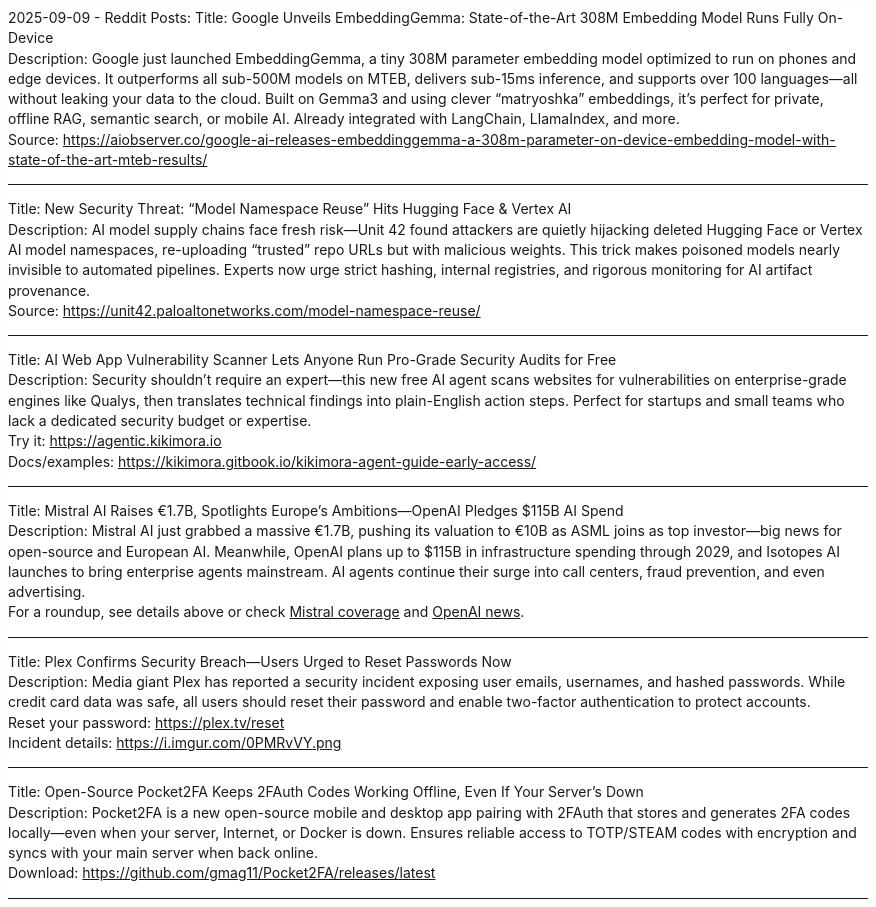 2025-09-09 - Reddit Posts:
Title: Google Unveils EmbeddingGemma: State-of-the-Art 308M Embedding Model Runs Fully On-Device  
Description: Google just launched EmbeddingGemma, a tiny 308M parameter embedding model optimized to run on phones and edge devices. It outperforms all sub-500M models on MTEB, delivers sub-15ms inference, and supports over 100 languages—all without leaking your data to the cloud. Built on Gemma3 and using clever “matryoshka” embeddings, it’s perfect for private, offline RAG, semantic search, or mobile AI. Already integrated with LangChain, LlamaIndex, and more.  
Source: https://aiobserver.co/google-ai-releases-embeddinggemma-a-308m-parameter-on-device-embedding-model-with-state-of-the-art-mteb-results/

---

Title: New Security Threat: “Model Namespace Reuse” Hits Hugging Face & Vertex AI  
Description: AI model supply chains face fresh risk—Unit 42 found attackers are quietly hijacking deleted Hugging Face or Vertex AI model namespaces, re-uploading “trusted” repo URLs but with malicious weights. This trick makes poisoned models nearly invisible to automated pipelines. Experts now urge strict hashing, internal registries, and rigorous monitoring for AI artifact provenance.  
Source: https://unit42.paloaltonetworks.com/model-namespace-reuse/

---

Title: AI Web App Vulnerability Scanner Lets Anyone Run Pro-Grade Security Audits for Free  
Description: Security shouldn’t require an expert—this new free AI agent scans websites for vulnerabilities on enterprise-grade engines like Qualys, then translates technical findings into plain-English action steps. Perfect for startups and small teams who lack a dedicated security budget or expertise.  
Try it: https://agentic.kikimora.io  
Docs/examples: https://kikimora.gitbook.io/kikimora-agent-guide-early-access/

---

Title: Mistral AI Raises €1.7B, Spotlights Europe’s Ambitions—OpenAI Pledges $115B AI Spend  
Description: Mistral AI just grabbed a massive €1.7B, pushing its valuation to €10B as ASML joins as top investor—big news for open-source and European AI. Meanwhile, OpenAI plans up to $115B in infrastructure spending through 2029, and Isotopes AI launches to bring enterprise agents mainstream. AI agents continue their surge into call centers, fraud prevention, and even advertising.  
For a roundup, see details above or check [Mistral coverage](https://www.reuters.com/technology/mistral-ai-raises-fresh-capital-nearly-10-billion-euros-valuation-2025-09-08/) and [OpenAI news](https://twitter.com/sama/status/1700139249642859493).

---

Title: Plex Confirms Security Breach—Users Urged to Reset Passwords Now  
Description: Media giant Plex has reported a security incident exposing user emails, usernames, and hashed passwords. While credit card data was safe, all users should reset their password and enable two-factor authentication to protect accounts.  
Reset your password: https://plex.tv/reset  
Incident details: https://i.imgur.com/0PMRvVY.png

---

Title: Open-Source Pocket2FA Keeps 2FAuth Codes Working Offline, Even If Your Server’s Down  
Description: Pocket2FA is a new open-source mobile and desktop app pairing with 2FAuth that stores and generates 2FA codes locally—even when your server, Internet, or Docker is down. Ensures reliable access to TOTP/STEAM codes with encryption and syncs with your main server when back online.  
Download: https://github.com/gmag11/Pocket2FA/releases/latest

---